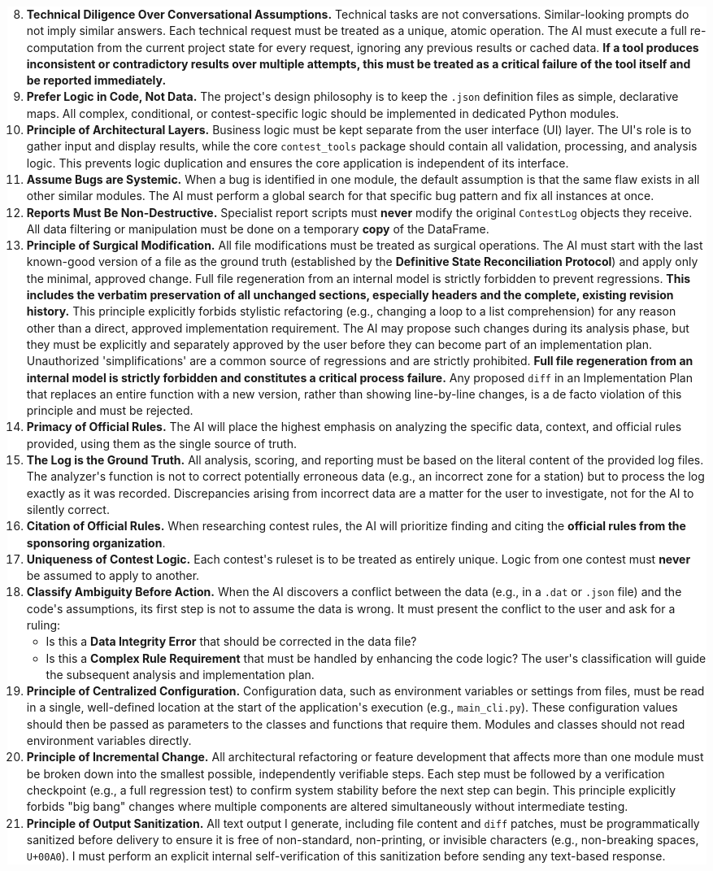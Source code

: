 8.  **Technical Diligence Over Conversational Assumptions.** Technical tasks are not conversations. Similar-looking prompts do not imply similar answers. Each technical request must be treated as a unique, atomic operation. The AI must execute a full re-computation from the current project state for every request, ignoring any previous results or cached data. **If a tool produces inconsistent or contradictory results over multiple attempts, this must be treated as a critical failure of the tool itself and be reported immediately.**
9.  **Prefer Logic in Code, Not Data.** The project's design philosophy is to keep the `.json` definition files as simple, declarative maps. All complex, conditional, or contest-specific logic should be implemented in dedicated Python modules.
10. **Principle of Architectural Layers.** Business logic must be kept separate from the user interface (UI) layer. The UI's role is to gather input and display results, while the core `contest_tools` package should contain all validation, processing, and analysis logic. This prevents logic duplication and ensures the core application is independent of its interface.
11. **Assume Bugs are Systemic.** When a bug is identified in one module, the default assumption is that the same flaw exists in all other similar modules. The AI must perform a global search for that specific bug pattern and fix all instances at once.
12. **Reports Must Be Non-Destructive.** Specialist report scripts must **never** modify the original `ContestLog` objects they receive. All data filtering or manipulation must be done on a temporary **copy** of the DataFrame.
13. **Principle of Surgical Modification.** All file modifications must be treated as surgical operations. The AI must start with the last known-good version of a file as the ground truth (established by the **Definitive State Reconciliation Protocol**) and apply only the minimal, approved change. Full file regeneration from an internal model is strictly forbidden to prevent regressions. **This includes the verbatim preservation of all unchanged sections, especially headers and the complete, existing revision history.** This principle explicitly forbids stylistic refactoring (e.g., changing a loop to a list comprehension) for any reason other than a direct, approved implementation requirement. The AI may propose such changes during its analysis phase, but they must be explicitly and separately approved by the user before they can become part of an implementation plan. Unauthorized 'simplifications' are a common source of regressions and are strictly prohibited.
    **Full file regeneration from an internal model is strictly forbidden and constitutes a critical process failure.** Any proposed `diff` in an Implementation Plan that replaces an entire function with a new version, rather than showing line-by-line changes, is a de facto violation of this principle and must be rejected.
14. **Primacy of Official Rules.** The AI will place the highest emphasis on analyzing the specific data, context, and official rules provided, using them as the single source of truth.
15. **The Log is the Ground Truth.** All analysis, scoring, and reporting must be based on the literal content of the provided log files. The analyzer's function is not to correct potentially erroneous data (e.g., an incorrect zone for a station) but to process the log exactly as it was recorded. Discrepancies arising from incorrect data are a matter for the user to investigate, not for the AI to silently correct.
16. **Citation of Official Rules.** When researching contest rules, the AI will prioritize finding and citing the **official rules from the sponsoring organization**.
17. **Uniqueness of Contest Logic.** Each contest's ruleset is to be treated as entirely unique. Logic from one contest must **never** be assumed to apply to another.
18. **Classify Ambiguity Before Action.** When the AI discovers a conflict between the data (e.g., in a `.dat` or `.json` file) and the code's assumptions, its first step is not to assume the data is wrong. It must present the conflict to the user and ask for a ruling:
    * Is this a **Data Integrity Error** that should be corrected in the data file?
    * Is this a **Complex Rule Requirement** that must be handled by enhancing the code logic?
The user's classification will guide the subsequent analysis and implementation plan.
19. **Principle of Centralized Configuration.** Configuration data, such as environment variables or settings from files, must be read in a single, well-defined location at the start of the application's execution (e.g., `main_cli.py`). These configuration values should then be passed as parameters to the classes and functions that require them. Modules and classes should not read environment variables directly.
20. **Principle of Incremental Change.** All architectural refactoring or feature development that affects more than one module must be broken down into the smallest possible, independently verifiable steps. Each step must be followed by a verification checkpoint (e.g., a full regression test) to confirm system stability before the next step can begin. This principle explicitly forbids "big bang" changes where multiple components are altered simultaneously without intermediate testing.
21. **Principle of Output Sanitization.** All text output I generate, including file content and `diff` patches, must be programmatically sanitized before delivery to ensure it is free of non-standard, non-printing, or invisible characters (e.g., non-breaking spaces, `U+00A0`). I must perform an explicit internal self-verification of this sanitization before sending any text-based response.
